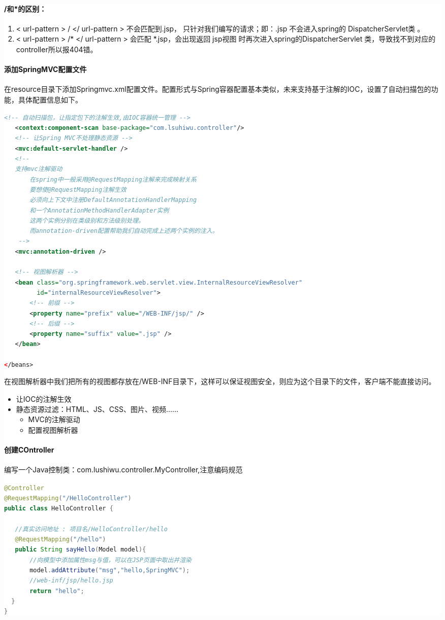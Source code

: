 #### /和*的区别：

1.  < url-pattern > / </ url-pattern > 不会匹配到.jsp， 只针对我们编写的请求；即：.jsp 不会进入spring的 DispatcherServlet类 。
2.  < url-pattern > /* </ url-pattern > 会匹配 *.jsp，会出现返回 jsp视图 时再次进入spring的DispatcherServlet 类，导致找不到对应的controller所以报404错。

#### 添加SpringMVC配置文件

在resource目录下添加Springmvc.xml配置文件。配置形式与Spring容器配置基本类似，未来支持基于注解的IOC，设置了自动扫描包的功能，具体配置信息如下。

```xml
<!-- 自动扫描包，让指定包下的注解生效,由IOC容器统一管理 -->
   <context:component-scan base-package="com.lsuhiwu.controller"/>
   <!-- 让Spring MVC不处理静态资源 -->
   <mvc:default-servlet-handler />
   <!--
   支持mvc注解驱动
       在spring中一般采用@RequestMapping注解来完成映射关系
       要想使@RequestMapping注解生效
       必须向上下文中注册DefaultAnnotationHandlerMapping
       和一个AnnotationMethodHandlerAdapter实例
       这两个实例分别在类级别和方法级别处理。
       而annotation-driven配置帮助我们自动完成上述两个实例的注入。
    -->
   <mvc:annotation-driven />

   <!-- 视图解析器 -->
   <bean class="org.springframework.web.servlet.view.InternalResourceViewResolver"
         id="internalResourceViewResolver">
       <!-- 前缀 -->
       <property name="prefix" value="/WEB-INF/jsp/" />
       <!-- 后缀 -->
       <property name="suffix" value=".jsp" />
   </bean>

</beans>
```

在视图解析器中我们把所有的视图都存放在/WEB-INF目录下，这样可以保证视图安全，则应为这个目录下的文件，客户端不能直接访问。

-   让IOC的注解生效
-   静态资源过滤：HTML、JS、CSS、图片、视频……
    -   MVC的注解驱动
    -   配置视图解析器

#### 创建COntroller

编写一个Java控制类：com.lushiwu.controller.MyController,注意编码规范

```java
@Controller
@RequestMapping("/HelloController")
public class HelloController {

   //真实访问地址 : 项目名/HelloController/hello
   @RequestMapping("/hello")
   public String sayHello(Model model){
       //向模型中添加属性msg与值，可以在JSP页面中取出并渲染
       model.addAttribute("msg","hello,SpringMVC");
       //web-inf/jsp/hello.jsp
       return "hello";
  }
}
```
